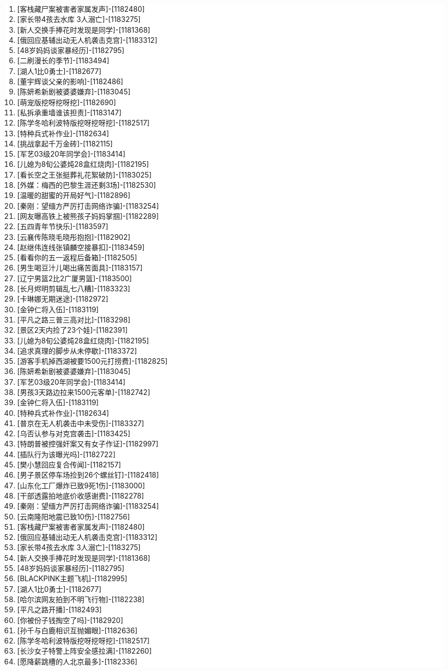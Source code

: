 1. [客栈藏尸案被害者家属发声]-[1182480]
1. [家长带4孩去水库 3人溺亡]-[1183275]
1. [新人交换手捧花时发现是同学]-[1181368]
1. [俄回应基辅出动无人机袭击克宫]-[1183312]
1. [48岁妈妈谈家暴经历]-[1182795]
1. [二刷漫长的季节]-[1183494]
1. [湖人1比0勇士]-[1182677]
1. [董宇辉谈父亲的影响]-[1182486]
1. [陈妍希新剧被婆婆嫌弃]-[1183045]
1. [萌宠版挖呀挖呀挖]-[1182690]
1. [私拆承重墙谁该担责]-[1183147]
1. [陈学冬哈利波特版挖呀挖呀挖]-[1182517]
1. [特种兵式补作业]-[1182634]
1. [挑战拿起千万金砖]-[1182115]
1. [军艺03级20年同学会]-[1183414]
1. [儿媳为8旬公婆炖28盒红烧肉]-[1182195]
1. [看长空之王张挺葬礼花絮破防]-[1183025]
1. [外媒：梅西的巴黎生涯还剩3场]-[1182530]
1. [温暖的甜蜜的开局好气]-[1182896]
1. [秦刚：望缅方严厉打击网络诈骗]-[1183254]
1. [网友曝高铁上被熊孩子妈妈掌掴]-[1182289]
1. [五四青年节快乐]-[1183597]
1. [云襄传陈晓毛晓彤抱抱]-[1182902]
1. [赵继伟连线张镇麟空接暴扣]-[1183459]
1. [看看你的五一返程后备箱]-[1182505]
1. [男生喝豆汁儿喝出痛苦面具]-[1183157]
1. [辽宁男篮2比2广厦男篮]-[1183500]
1. [长月烬明剪辑乱七八糟]-[1183323]
1. [卡琳娜无期迷途]-[1182972]
1. [金钟仁将入伍]-[1183119]
1. [平凡之路三普三高对比]-[1183298]
1. [景区2天内捡了23个娃]-[1182391]
1. [儿媳为8旬公婆炖28盒红烧肉]-[1182195]
1. [追求真理的脚步从未停歇]-[1183372]
1. [游客手机掉西湖被要1500元打捞费]-[1182825]
1. [陈妍希新剧被婆婆嫌弃]-[1183045]
1. [军艺03级20年同学会]-[1183414]
1. [男孩3天路边拉来1500元客单]-[1182742]
1. [金钟仁将入伍]-[1183119]
1. [特种兵式补作业]-[1182634]
1. [普京在无人机袭击中未受伤]-[1183327]
1. [乌否认参与对克宫袭击]-[1183425]
1. [特朗普被控强奸案又有女子作证]-[1182997]
1. [插队行为该曝光吗]-[1182722]
1. [樊小慧回应复合传闻]-[1182157]
1. [男子景区停车场捡到26个螺丝钉]-[1182418]
1. [山东化工厂爆炸已致9死1伤]-[1183000]
1. [干部透露拍地底价收感谢费]-[1182278]
1. [秦刚：望缅方严厉打击网络诈骗]-[1183254]
1. [云南隆阳地震已致10伤]-[1182756]
1. [客栈藏尸案被害者家属发声]-[1182480]
1. [俄回应基辅出动无人机袭击克宫]-[1183312]
1. [家长带4孩去水库 3人溺亡]-[1183275]
1. [新人交换手捧花时发现是同学]-[1181368]
1. [48岁妈妈谈家暴经历]-[1182795]
1. [BLACKPINK主题飞机]-[1182995]
1. [湖人1比0勇士]-[1182677]
1. [哈尔滨网友拍到不明飞行物]-[1182238]
1. [平凡之路开播]-[1182493]
1. [你被份子钱掏空了吗]-[1182920]
1. [孙千与白鹿相识互抛媚眼]-[1182636]
1. [陈学冬哈利波特版挖呀挖呀挖]-[1182517]
1. [长沙女子特警上阵安全感拉满]-[1182260]
1. [愿降薪跳槽的人北京最多]-[1182336]